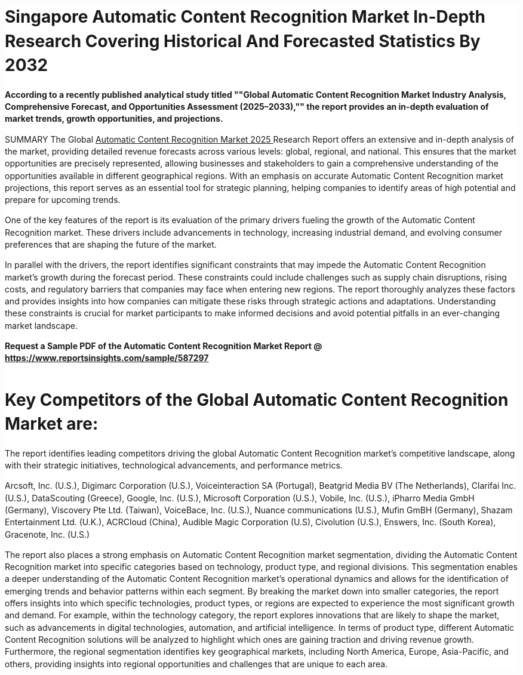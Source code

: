 # Singapore Automatic Content Recognition Market In-Depth Research Covering Historical And Forecasted Statistics By 2032

<strong>According to a recently published analytical study titled ""Global Automatic Content Recognition Market Industry Analysis, Comprehensive Forecast, and Opportunities Assessment (2025–2033),"" the report provides an in-depth evaluation of market trends, growth opportunities, and projections.</strong>

SUMMARY The Global <a href=https://www.reportsinsights.com/sample/587297>Automatic Content Recognition Market 2025 </a> Research Report offers an extensive and in-depth analysis of the market, providing detailed revenue forecasts across various levels: global, regional, and national. This ensures that the market opportunities are precisely represented, allowing businesses and stakeholders to gain a comprehensive understanding of the opportunities available in different geographical regions. With an emphasis on accurate Automatic Content Recognition market projections, this report serves as an essential tool for strategic planning, helping companies to identify areas of high potential and prepare for upcoming trends.

One of the key features of the report is its evaluation of the primary drivers fueling the growth of the Automatic Content Recognition market. These drivers include advancements in technology, increasing industrial demand, and evolving consumer preferences that are shaping the future of the market. 

In parallel with the drivers, the report identifies significant constraints that may impede the Automatic Content Recognition market’s growth during the forecast period. These constraints could include challenges such as supply chain disruptions, rising costs, and regulatory barriers that companies may face when entering new regions. The report thoroughly analyzes these factors and provides insights into how companies can mitigate these risks through strategic actions and adaptations. Understanding these constraints is crucial for market participants to make informed decisions and avoid potential pitfalls in an ever-changing market landscape.

<strong>Request a Sample PDF of the Automatic Content Recognition Market Report </strong><strong>@<a href=https://www.reportsinsights.com/sample/587297> https://www.reportsinsights.com/sample/587297</a></strong></font>

# <strong>Key Competitors of the Global Automatic Content Recognition Market are:</strong>

The report identifies leading competitors driving the global Automatic Content Recognition market’s competitive landscape, along with their strategic initiatives, technological advancements, and performance metrics.

Arcsoft, Inc. (U.S.), Digimarc Corporation (U.S.), Voiceinteraction SA (Portugal), Beatgrid Media BV (The Netherlands), Clarifai Inc. (U.S.), DataScouting (Greece), Google, Inc. (U.S.), Microsoft Corporation (U.S.), Vobile, Inc. (U.S.), iPharro Media GmbH (Germany), Viscovery Pte Ltd. (Taiwan), VoiceBace, Inc. (U.S.), Nuance communications (U.S.), Mufin GmBH (Germany), Shazam Entertainment Ltd. (U.K.), ACRCloud (China), Audible Magic Corporation (U.S), Civolution (U.S.), Enswers, Inc. (South Korea), Gracenote, Inc. (U.S.)

The report also places a strong emphasis on Automatic Content Recognition market segmentation, dividing the Automatic Content Recognition market into specific categories based on technology, product type, and regional divisions. This segmentation enables a deeper understanding of the Automatic Content Recognition market’s operational dynamics and allows for the identification of emerging trends and behavior patterns within each segment. By breaking the market down into smaller categories, the report offers insights into which specific technologies, product types, or regions are expected to experience the most significant growth and demand. For example, within the technology category, the report explores innovations that are likely to shape the market, such as advancements in digital technologies, automation, and artificial intelligence. In terms of product type, different Automatic Content Recognition solutions will be analyzed to highlight which ones are gaining traction and driving revenue growth. Furthermore, the regional segmentation identifies key geographical markets, including North America, Europe, Asia-Pacific, and others, providing insights into regional opportunities and challenges that are unique to each area.
